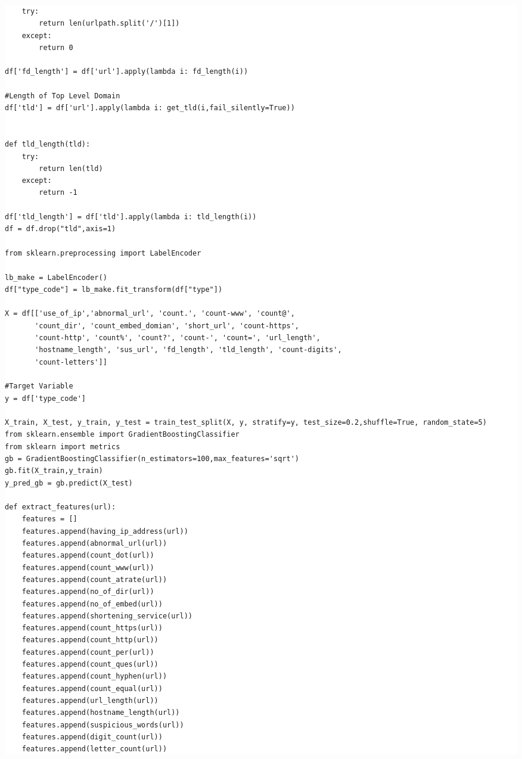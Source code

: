 ```
    try:
        return len(urlpath.split('/')[1])
    except:
        return 0

df['fd_length'] = df['url'].apply(lambda i: fd_length(i))

#Length of Top Level Domain
df['tld'] = df['url'].apply(lambda i: get_tld(i,fail_silently=True))


def tld_length(tld):
    try:
        return len(tld)
    except:
        return -1

df['tld_length'] = df['tld'].apply(lambda i: tld_length(i))
df = df.drop("tld",axis=1)

from sklearn.preprocessing import LabelEncoder

lb_make = LabelEncoder()
df["type_code"] = lb_make.fit_transform(df["type"])

X = df[['use_of_ip','abnormal_url', 'count.', 'count-www', 'count@',
       'count_dir', 'count_embed_domian', 'short_url', 'count-https',
       'count-http', 'count%', 'count?', 'count-', 'count=', 'url_length',
       'hostname_length', 'sus_url', 'fd_length', 'tld_length', 'count-digits',
       'count-letters']]

#Target Variable
y = df['type_code']

X_train, X_test, y_train, y_test = train_test_split(X, y, stratify=y, test_size=0.2,shuffle=True, random_state=5)
from sklearn.ensemble import GradientBoostingClassifier
from sklearn import metrics
gb = GradientBoostingClassifier(n_estimators=100,max_features='sqrt')
gb.fit(X_train,y_train)
y_pred_gb = gb.predict(X_test)

def extract_features(url):
    features = []
    features.append(having_ip_address(url))
    features.append(abnormal_url(url))
    features.append(count_dot(url))
    features.append(count_www(url))
    features.append(count_atrate(url))
    features.append(no_of_dir(url))
    features.append(no_of_embed(url))
    features.append(shortening_service(url))
    features.append(count_https(url))
    features.append(count_http(url))
    features.append(count_per(url))
    features.append(count_ques(url))
    features.append(count_hyphen(url))
    features.append(count_equal(url))
    features.append(url_length(url))
    features.append(hostname_length(url))
    features.append(suspicious_words(url))
    features.append(digit_count(url))
    features.append(letter_count(url))
```